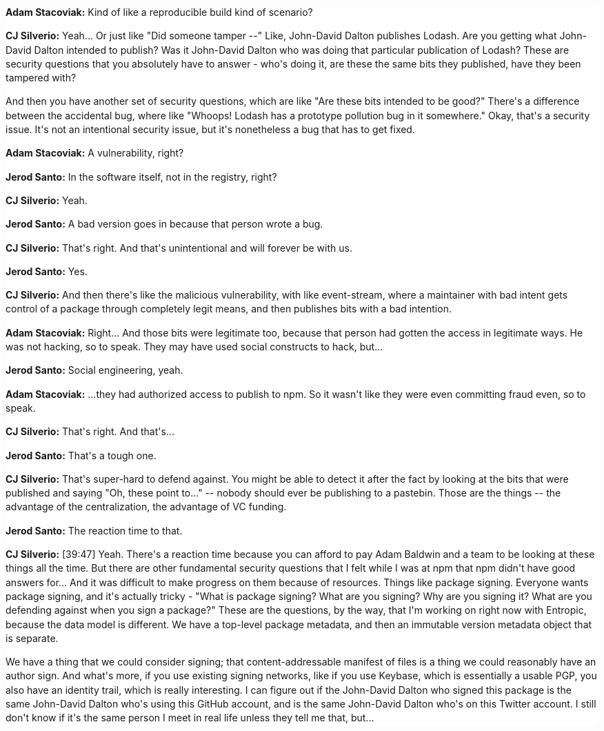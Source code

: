 **Adam Stacoviak:** Kind of like a reproducible build kind of scenario?

**CJ Silverio:** Yeah... Or just like "Did someone tamper --" Like, John-David Dalton publishes Lodash. Are you getting what John-David Dalton intended to publish? Was it John-David Dalton who was doing that particular publication of Lodash? These are security questions that you absolutely have to answer - who's doing it, are these the same bits they published, have they been tampered with?

And then you have another set of security questions, which are like "Are these bits intended to be good?" There's a difference between the accidental bug, where like "Whoops! Lodash has a prototype pollution bug in it somewhere." Okay, that's a security issue. It's not an intentional security issue, but it's nonetheless a bug that has to get fixed.

**Adam Stacoviak:** A vulnerability, right?

**Jerod Santo:** In the software itself, not in the registry, right?

**CJ Silverio:** Yeah.

**Jerod Santo:** A bad version goes in because that person wrote a bug.

**CJ Silverio:** That's right. And that's unintentional and will forever be with us.

**Jerod Santo:** Yes.

**CJ Silverio:** And then there's like the malicious vulnerability, with like event-stream, where a maintainer with bad intent gets control of a package through completely legit means, and then publishes bits with a bad intention.

**Adam Stacoviak:** Right... And those bits were legitimate too, because that person had gotten the access in legitimate ways. He was not hacking, so to speak. They may have used social constructs to hack, but...

**Jerod Santo:** Social engineering, yeah.

**Adam Stacoviak:** ...they had authorized access to publish to npm. So it wasn't like they were even committing fraud even, so to speak.

**CJ Silverio:** That's right. And that's...

**Jerod Santo:** That's a tough one.

**CJ Silverio:** That's super-hard to defend against. You might be able to detect it after the fact by looking at the bits that were published and saying "Oh, these point to..." -- nobody should ever be publishing to a pastebin. Those are the things -- the advantage of the centralization, the advantage of VC funding.

**Jerod Santo:** The reaction time to that.

**CJ Silverio:** \[39:47\] Yeah. There's a reaction time because you can afford to pay Adam Baldwin and a team to be looking at these things all the time. But there are other fundamental security questions that I felt while I was at npm that npm didn't have good answers for... And it was difficult to make progress on them because of resources. Things like package signing. Everyone wants package signing, and it's actually tricky - "What is package signing? What are you signing? Why are you signing it? What are you defending against when you sign a package?" These are the questions, by the way, that I'm working on right now with Entropic, because the data model is different. We have a top-level package metadata, and then an immutable version metadata object that is separate.

We have a thing that we could consider signing; that content-addressable manifest of files is a thing we could reasonably have an author sign. And what's more, if you use existing signing networks, like if you use Keybase, which is essentially a usable PGP, you also have an identity trail, which is really interesting. I can figure out if the John-David Dalton who signed this package is the same John-David Dalton who's using this GitHub account, and is the same John-David Dalton who's on this Twitter account. I still don't know if it's the same person I meet in real life unless they tell me that, but...
